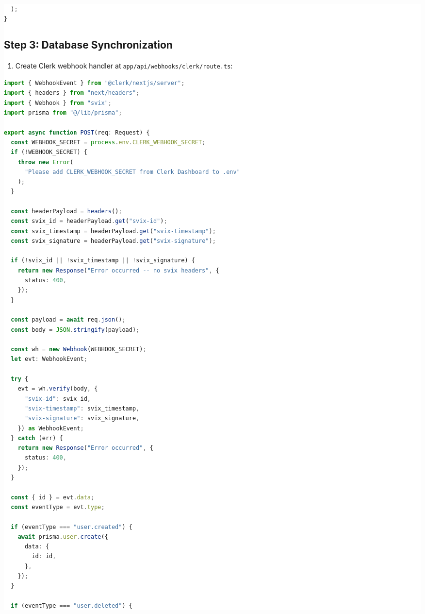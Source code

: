 ```typescript
  );
}
```

## Step 3: Database Synchronization

1. Create Clerk webhook handler at `app/api/webhooks/clerk/route.ts`:

```typescript
import { WebhookEvent } from "@clerk/nextjs/server";
import { headers } from "next/headers";
import { Webhook } from "svix";
import prisma from "@/lib/prisma";

export async function POST(req: Request) {
  const WEBHOOK_SECRET = process.env.CLERK_WEBHOOK_SECRET;
  if (!WEBHOOK_SECRET) {
    throw new Error(
      "Please add CLERK_WEBHOOK_SECRET from Clerk Dashboard to .env"
    );
  }

  const headerPayload = headers();
  const svix_id = headerPayload.get("svix-id");
  const svix_timestamp = headerPayload.get("svix-timestamp");
  const svix_signature = headerPayload.get("svix-signature");

  if (!svix_id || !svix_timestamp || !svix_signature) {
    return new Response("Error occurred -- no svix headers", {
      status: 400,
    });
  }

  const payload = await req.json();
  const body = JSON.stringify(payload);

  const wh = new Webhook(WEBHOOK_SECRET);
  let evt: WebhookEvent;

  try {
    evt = wh.verify(body, {
      "svix-id": svix_id,
      "svix-timestamp": svix_timestamp,
      "svix-signature": svix_signature,
    }) as WebhookEvent;
  } catch (err) {
    return new Response("Error occurred", {
      status: 400,
    });
  }

  const { id } = evt.data;
  const eventType = evt.type;

  if (eventType === "user.created") {
    await prisma.user.create({
      data: {
        id: id,
      },
    });
  }

  if (eventType === "user.deleted") {
```